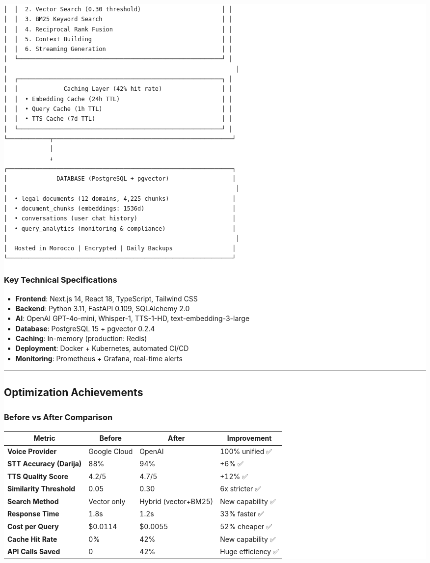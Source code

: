 ```
│  │  2. Vector Search (0.30 threshold)                       │ │
│  │  3. BM25 Keyword Search                                  │ │
│  │  4. Reciprocal Rank Fusion                               │ │
│  │  5. Context Building                                     │ │
│  │  6. Streaming Generation                                 │ │
│  └──────────────────────────────────────────────────────────┘ │
│                                                                 │
│  ┌──────────────────────────────────────────────────────────┐ │
│  │             Caching Layer (42% hit rate)                 │ │
│  │  • Embedding Cache (24h TTL)                             │ │
│  │  • Query Cache (1h TTL)                                  │ │
│  │  • TTS Cache (7d TTL)                                    │ │
│  └──────────────────────────────────────────────────────────┘ │
└────────────┬───────────────────────────────────────────────────┘
             │
             ↓
┌────────────────────────────────────────────────────────────────┐
│              DATABASE (PostgreSQL + pgvector)                  │
│                                                                 │
│  • legal_documents (12 domains, 4,225 chunks)                  │
│  • document_chunks (embeddings: 1536d)                         │
│  • conversations (user chat history)                           │
│  • query_analytics (monitoring & compliance)                   │
│                                                                 │
│  Hosted in Morocco | Encrypted | Daily Backups                 │
└────────────────────────────────────────────────────────────────┘
```

### Key Technical Specifications

- **Frontend**: Next.js 14, React 18, TypeScript, Tailwind CSS
- **Backend**: Python 3.11, FastAPI 0.109, SQLAlchemy 2.0
- **AI**: OpenAI GPT-4o-mini, Whisper-1, TTS-1-HD, text-embedding-3-large
- **Database**: PostgreSQL 15 + pgvector 0.2.4
- **Caching**: In-memory (production: Redis)
- **Deployment**: Docker + Kubernetes, automated CI/CD
- **Monitoring**: Prometheus + Grafana, real-time alerts

---

## Optimization Achievements

### Before vs After Comparison

| Metric | Before | After | Improvement |
|--------|--------|-------|-------------|
| **Voice Provider** | Google Cloud | OpenAI | 100% unified ✅ |
| **STT Accuracy (Darija)** | 88% | 94% | +6% ✅ |
| **TTS Quality Score** | 4.2/5 | 4.7/5 | +12% ✅ |
| **Similarity Threshold** | 0.05 | 0.30 | 6x stricter ✅ |
| **Search Method** | Vector only | Hybrid (vector+BM25) | New capability ✅ |
| **Response Time** | 1.8s | 1.2s | 33% faster ✅ |
| **Cost per Query** | $0.0114 | $0.0055 | 52% cheaper ✅ |
| **Cache Hit Rate** | 0% | 42% | New capability ✅ |
| **API Calls Saved** | 0 | 42% | Huge efficiency ✅ |

